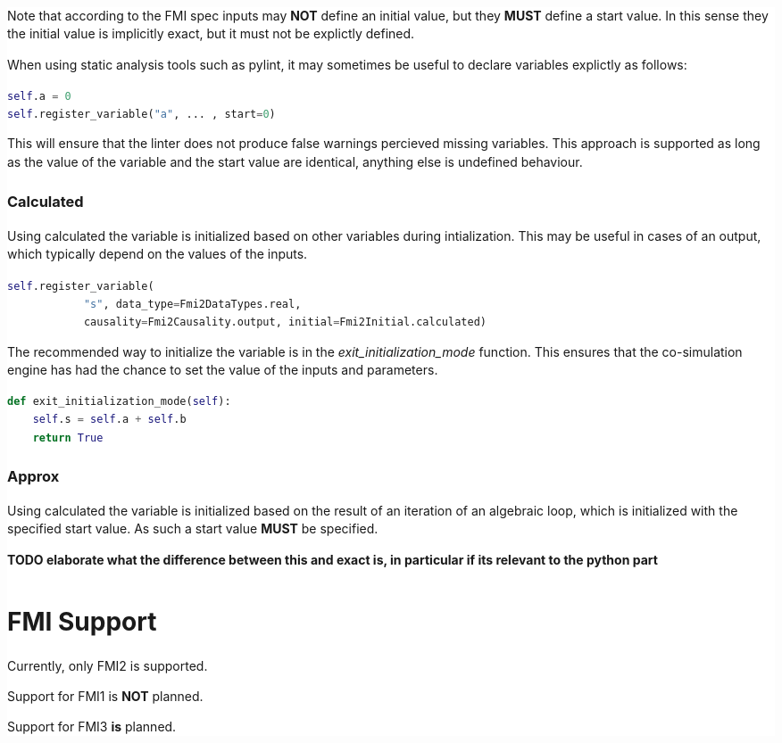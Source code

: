 Note that according to the FMI spec inputs may **NOT** define an initial value, but they **MUST** define a start value.
In this sense they the initial value is implicitly exact, but it must not be explictly defined.

When using static analysis tools such as pylint, it may sometimes be useful to declare variables explictly as follows:
``` Python
self.a = 0
self.register_variable("a", ... , start=0)
```
This will ensure that the linter does not produce false warnings percieved missing variables.
This approach is supported as long as the value of the variable and the start value are identical, anything else is undefined behaviour.

### Calculated
Using calculated the variable is initialized based on other variables during intialization. This may be useful in cases of an output, which typically depend on the values of the inputs.

``` Python
self.register_variable(
            "s", data_type=Fmi2DataTypes.real,
            causality=Fmi2Causality.output, initial=Fmi2Initial.calculated)
```
The recommended way to initialize the variable is in the *exit_initialization_mode* function.
This ensures that the co-simulation engine has had the chance to set the value of the inputs and parameters.
``` Python
def exit_initialization_mode(self):
    self.s = self.a + self.b
    return True
```

### Approx
Using calculated the variable is initialized based on the result of an iteration of an algebraic loop, which is initialized with the specified start value. As such a start value **MUST** be specified.

**TODO elaborate what the difference between this and exact is, in particular if its relevant to the python part**


# FMI Support

Currently, only FMI2 is supported.

Support for FMI1 is **NOT** planned.

Support for FMI3 **is** planned.
